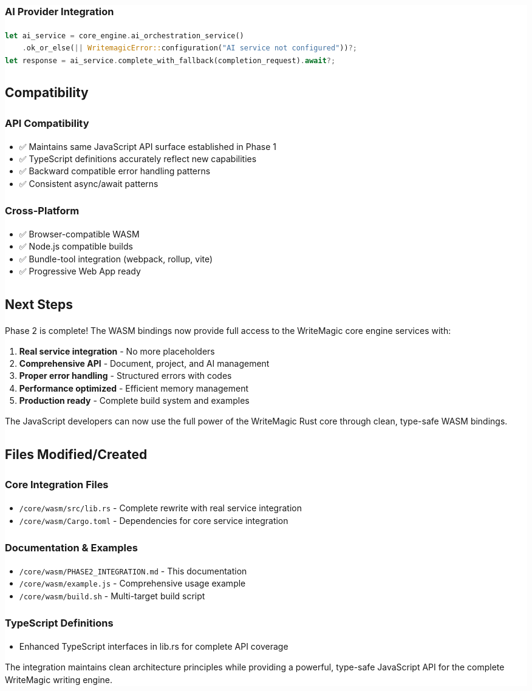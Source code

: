 ### AI Provider Integration
```rust
let ai_service = core_engine.ai_orchestration_service()
    .ok_or_else(|| WritemagicError::configuration("AI service not configured"))?;
let response = ai_service.complete_with_fallback(completion_request).await?;
```

## Compatibility

### API Compatibility
- ✅ Maintains same JavaScript API surface established in Phase 1
- ✅ TypeScript definitions accurately reflect new capabilities
- ✅ Backward compatible error handling patterns
- ✅ Consistent async/await patterns

### Cross-Platform
- ✅ Browser-compatible WASM
- ✅ Node.js compatible builds
- ✅ Bundle-tool integration (webpack, rollup, vite)
- ✅ Progressive Web App ready

## Next Steps

Phase 2 is complete! The WASM bindings now provide full access to the WriteMagic core engine services with:

1. **Real service integration** - No more placeholders
2. **Comprehensive API** - Document, project, and AI management
3. **Proper error handling** - Structured errors with codes
4. **Performance optimized** - Efficient memory management
5. **Production ready** - Complete build system and examples

The JavaScript developers can now use the full power of the WriteMagic Rust core through clean, type-safe WASM bindings.

## Files Modified/Created

### Core Integration Files
- `/core/wasm/src/lib.rs` - Complete rewrite with real service integration
- `/core/wasm/Cargo.toml` - Dependencies for core service integration

### Documentation & Examples
- `/core/wasm/PHASE2_INTEGRATION.md` - This documentation
- `/core/wasm/example.js` - Comprehensive usage example
- `/core/wasm/build.sh` - Multi-target build script

### TypeScript Definitions
- Enhanced TypeScript interfaces in lib.rs for complete API coverage

The integration maintains clean architecture principles while providing a powerful, type-safe JavaScript API for the complete WriteMagic writing engine.